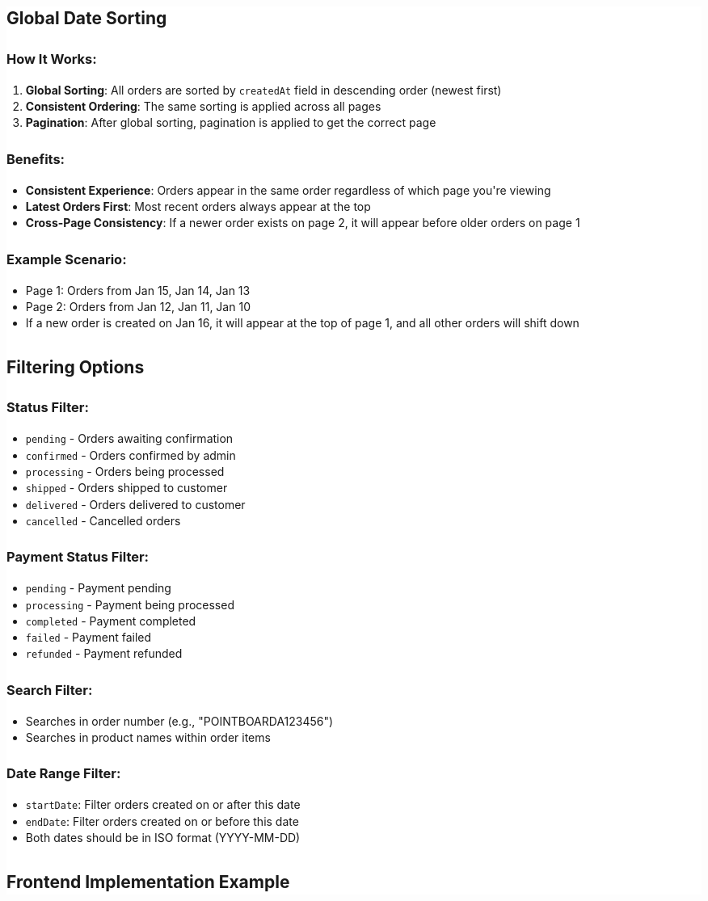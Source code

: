 ## Global Date Sorting

### How It Works:
1. **Global Sorting**: All orders are sorted by `createdAt` field in descending order (newest first)
2. **Consistent Ordering**: The same sorting is applied across all pages
3. **Pagination**: After global sorting, pagination is applied to get the correct page

### Benefits:
- **Consistent Experience**: Orders appear in the same order regardless of which page you're viewing
- **Latest Orders First**: Most recent orders always appear at the top
- **Cross-Page Consistency**: If a newer order exists on page 2, it will appear before older orders on page 1

### Example Scenario:
- Page 1: Orders from Jan 15, Jan 14, Jan 13
- Page 2: Orders from Jan 12, Jan 11, Jan 10
- If a new order is created on Jan 16, it will appear at the top of page 1, and all other orders will shift down

## Filtering Options

### Status Filter:
- `pending` - Orders awaiting confirmation
- `confirmed` - Orders confirmed by admin
- `processing` - Orders being processed
- `shipped` - Orders shipped to customer
- `delivered` - Orders delivered to customer
- `cancelled` - Cancelled orders

### Payment Status Filter:
- `pending` - Payment pending
- `processing` - Payment being processed
- `completed` - Payment completed
- `failed` - Payment failed
- `refunded` - Payment refunded

### Search Filter:
- Searches in order number (e.g., "POINTBOARDA123456")
- Searches in product names within order items

### Date Range Filter:
- `startDate`: Filter orders created on or after this date
- `endDate`: Filter orders created on or before this date
- Both dates should be in ISO format (YYYY-MM-DD)

## Frontend Implementation Example
